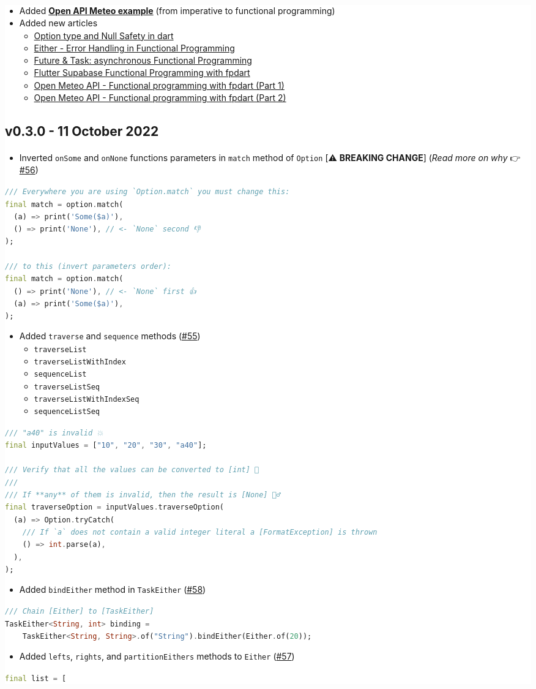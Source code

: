 - Added [**Open API Meteo example**](./example/open_meteo_api/) (from imperative to functional programming)
- Added new articles
  - [Option type and Null Safety in dart](https://www.sandromaglione.com/techblog/option_type_and_null_safety_dart)
  - [Either - Error Handling in Functional Programming](https://www.sandromaglione.com/techblog/either-error-handling-functional-programming)
  - [Future & Task: asynchronous Functional Programming](https://www.sandromaglione.com/techblog/async-requests-future-and-task-dart)
  - [Flutter Supabase Functional Programming with fpdart](https://www.sandromaglione.com/techblog/flutter-dart-functional-programming-fpdart-supabase-app)
  - [Open Meteo API - Functional programming with fpdart (Part 1)](https://www.sandromaglione.com/techblog/real_example_fpdart_open_meteo_api_part_1)
  - [Open Meteo API - Functional programming with fpdart (Part 2)](https://www.sandromaglione.com/techblog/real_example_fpdart_open_meteo_api_part_2)

## v0.3.0 - 11 October 2022
- Inverted `onSome` and `onNone` functions parameters in `match` method of `Option` [⚠️ **BREAKING CHANGE**] (*Read more on why* 👉 [#56](https://github.com/SandroMaglione/fpdart/pull/56))
```dart
/// Everywhere you are using `Option.match` you must change this:
final match = option.match(
  (a) => print('Some($a)'),
  () => print('None'), // <- `None` second 👎 
);

/// to this (invert parameters order):
final match = option.match(
  () => print('None'), // <- `None` first 👍
  (a) => print('Some($a)'),
);
```
- Added `traverse` and `sequence` methods ([#55](https://github.com/SandroMaglione/fpdart/pull/55))
  - `traverseList`
  - `traverseListWithIndex`
  - `sequenceList`
  - `traverseListSeq`
  - `traverseListWithIndexSeq`
  - `sequenceListSeq`
```dart
/// "a40" is invalid 💥
final inputValues = ["10", "20", "30", "a40"];

/// Verify that all the values can be converted to [int] 🔐
///
/// If **any** of them is invalid, then the result is [None] 🙅‍♂️
final traverseOption = inputValues.traverseOption(
  (a) => Option.tryCatch(
    /// If `a` does not contain a valid integer literal a [FormatException] is thrown
    () => int.parse(a),
  ),
);
```
- Added `bindEither` method in `TaskEither` ([#58](https://github.com/SandroMaglione/fpdart/pull/58))
```dart
/// Chain [Either] to [TaskEither]
TaskEither<String, int> binding =
    TaskEither<String, String>.of("String").bindEither(Either.of(20));
```
- Added `lefts`, `rights`, and `partitionEithers` methods to `Either` ([#57](https://github.com/SandroMaglione/fpdart/pull/57))
```dart
final list = [
```